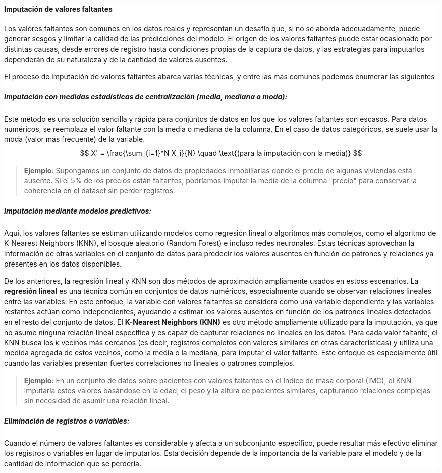 #### Imputación de valores faltantes

Los valores faltantes son comunes en los datos reales y representan un desafío que, si no se aborda adecuadamente, puede generar sesgos y limitar la calidad de las predicciones del modelo. El origen de los valores faltantes puede estar ocasionado por distintas causas, desde errores de registro hasta condiciones propias de la captura de datos, y las estrategias para imputarlos dependerán de su naturaleza y de la cantidad de valores ausentes.

El proceso de imputación de valores faltantes abarca varias técnicas, y entre las más comunes podemos enumerar las siguientes

##### **Imputación con medidas estadísticas de centralización (media, mediana o moda)**: 

Este método es una solución sencilla y rápida para conjuntos de datos en los que los valores faltantes son escasos. Para datos numéricos, se reemplaza el valor faltante con la media o mediana de la columna. En el caso de datos categóricos, se suele usar la moda (valor más frecuente) de la variable.
$$
X' = \frac{\sum_{i=1}^N X_i}{N} \quad \text{(para la imputación con la media)}
$$

> **Ejemplo**: Supongamos un conjunto de datos de propiedades inmobiliarias donde el precio de algunas viviendas está ausente. Si el 5% de los precios están faltantes, podríamos imputar la media de la columna "precio" para conservar la coherencia en el dataset sin perder registros.

##### **Imputación mediante modelos predictivos**:

Aquí, los valores faltantes se estiman utilizando modelos como regresión lineal o algoritmos más complejos, como el algoritmo de K-Nearest Neighbors (KNN), el bosque aleatorio (Random Forest) e incluso redes neuronales. Estas técnicas aprovechan la información de otras variables en el conjunto de datos para predecir los valores ausentes en función de patrones y relaciones ya presentes en los datos disponibles.

De  los anteriores, la regresión lineal y KNN son dos métodos de aproximación ampliamente usados en estoss escenarios. La **regresión lineal** es una técnica común en conjuntos de datos numéricos, especialmente cuando se observan relaciones lineales entre las variables. En este enfoque, la variable con valores faltantes se considera como una variable dependiente y las variables restantes actúan como independientes, ayudando a estimar los valores ausentes en función de los patrones lineales detectados en el resto del conjunto de datos. El **K-Nearest Neighbors (KNN)** es otro método ampliamente utilizado para la imputación, ya que no asume ninguna relación lineal específica y es capaz de capturar relaciones no lineales en los datos. Para cada valor faltante, el KNN busca los $k$ vecinos más cercanos (es decir, registros completos con valores similares en otras características) y utiliza una medida agregada de estos vecinos, como la media o la mediana, para imputar el valor faltante. Este enfoque es especialmente útil cuando las variables presentan fuertes correlaciones no lineales o patrones complejos.

> **Ejemplo**: En un conjunto de datos sobre pacientes con valores faltantes en el índice de masa corporal (IMC), el KNN imputaría estos valores basándose en la edad, el peso y la altura de pacientes similares, capturando relaciones complejas sin necesidad de asumir una relación lineal.

##### **Eliminación de registros o variables**:

Cuando el número de valores faltantes es considerable y afecta a un subconjunto específico, puede resultar más efectivo eliminar los registros o variables en lugar de imputarlos. Esta decisión depende de la importancia de la variable para el modelo y de la cantidad de información que se perdería.
